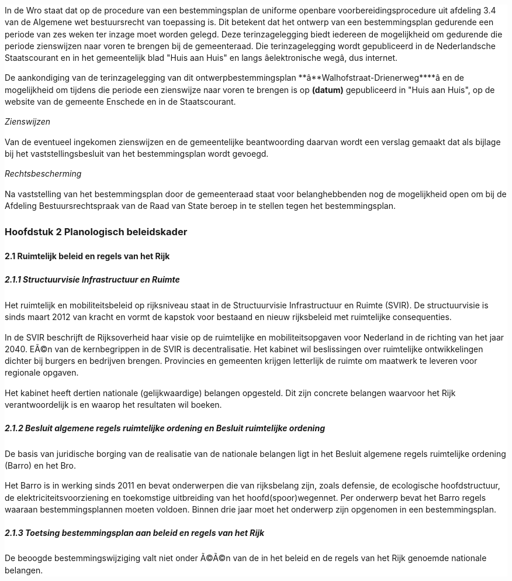 In de Wro staat dat op de procedure van een bestemmingsplan de uniforme openbare voorbereidingsprocedure uit afdeling 3\.4 van de Algemene wet bestuursrecht van toepassing is. Dit betekent dat het ontwerp van een bestemmingsplan gedurende een periode van zes weken ter inzage moet worden gelegd. Deze terinzagelegging biedt iedereen de mogelijkheid om gedurende die periode zienswijzen naar voren te brengen bij de gemeenteraad. Die terinzagelegging wordt gepubliceerd in de Nederlandsche Staatscourant en in het gemeentelijk blad "Huis aan Huis" en langs âelektronische wegâ, dus internet.

De aankondiging van de terinzagelegging van dit ontwerpbestemmingsplan **â**Walhofstraat\-Drienerweg****â en de mogelijkheid om tijdens die periode een zienswijze naar voren te brengen is op **(datum)** gepubliceerd in "Huis aan Huis", op de website van de gemeente Enschede en in de Staatscourant.

*Zienswijzen*

Van de eventueel ingekomen zienswijzen en de gemeentelijke beantwoording daarvan wordt een verslag gemaakt dat als bijlage bij het vaststellingsbesluit van het bestemmingsplan wordt gevoegd.

*Rechtsbescherming*

Na vaststelling van het bestemmingsplan door de gemeenteraad staat voor belanghebbenden nog de mogelijkheid open om bij de Afdeling Bestuursrechtspraak van de Raad van State beroep in te stellen tegen het bestemmingsplan.

### Hoofdstuk 2 Planologisch beleidskader

#### 2\.1 Ruimtelijk beleid en regels van het Rijk

##### 2\.1\.1 Structuurvisie Infrastructuur en Ruimte

Het ruimtelijk en mobiliteitsbeleid op rijksniveau staat in de Structuurvisie Infrastructuur en Ruimte (SVIR). De structuurvisie is sinds maart 2012 van kracht en vormt de kapstok voor bestaand en nieuw rijksbeleid met ruimtelijke consequenties.

In de SVIR beschrijft de Rijksoverheid haar visie op de ruimtelijke en mobiliteitsopgaven voor Nederland in de richting van het jaar 2040\. EÃ©n van de kernbegrippen in de SVIR is decentralisatie. Het kabinet wil beslissingen over ruimtelijke ontwikkelingen dichter bij burgers en bedrijven brengen. Provincies en gemeenten krijgen letterlijk de ruimte om maatwerk te leveren voor regionale opgaven.

Het kabinet heeft dertien nationale (gelijkwaardige) belangen opgesteld. Dit zijn concrete belangen waarvoor het Rijk verantwoordelijk is en waarop het resultaten wil boeken.

##### 2\.1\.2 Besluit algemene regels ruimtelijke ordening en Besluit ruimtelijke ordening

De basis van juridische borging van de realisatie van de nationale belangen ligt in het Besluit algemene regels ruimtelijke ordening (Barro) en het Bro.

Het Barro is in werking sinds 2011 en bevat onderwerpen die van rijksbelang zijn, zoals defensie, de ecologische hoofdstructuur, de elektriciteitsvoorziening en toekomstige uitbreiding van het hoofd(spoor)wegennet. Per onderwerp bevat het Barro regels waaraan bestemmingsplannen moeten voldoen. Binnen drie jaar moet het onderwerp zijn opgenomen in een bestemmingsplan.

##### 2\.1\.3 Toetsing bestemmingsplan aan beleid en regels van het Rijk

De beoogde bestemmingswijziging valt niet onder Ã©Ã©n van de in het beleid en de regels van het Rijk genoemde nationale belangen.
